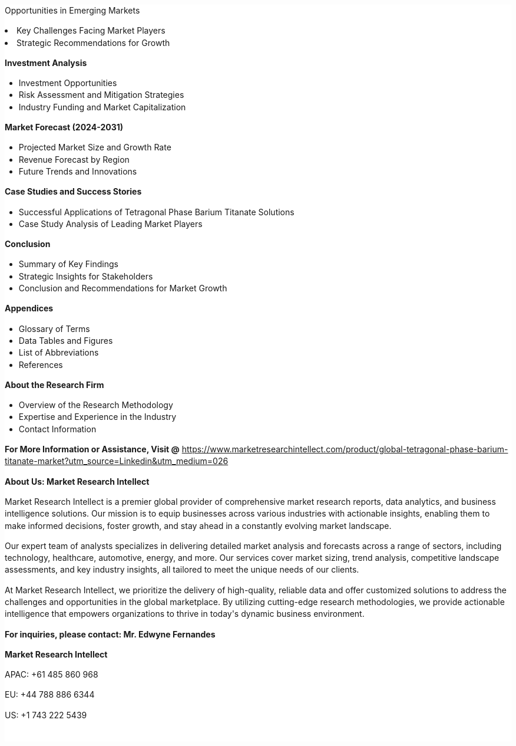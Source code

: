 Opportunities in Emerging Markets</li><li>Key Challenges Facing Market Players</li><li>Strategic Recommendations for Growth</li></ul><p><strong>Investment Analysis</strong></p><ul><li>Investment Opportunities</li><li>Risk Assessment and Mitigation Strategies</li><li>Industry Funding and Market Capitalization</li></ul><p><strong>Market Forecast (2024-2031)</strong></p><ul><li>Projected Market Size and Growth Rate</li><li>Revenue Forecast by Region</li><li>Future Trends and Innovations</li></ul><p><strong>Case Studies and Success Stories</strong></p><ul><li>Successful Applications of Tetragonal Phase Barium Titanate Solutions</li><li>Case Study Analysis of Leading Market Players</li></ul><p><strong>Conclusion</strong></p><ul><li>Summary of Key Findings</li><li>Strategic Insights for Stakeholders</li><li>Conclusion and Recommendations for Market Growth</li></ul><p><strong>Appendices</strong></p><ul><li>Glossary of Terms</li><li>Data Tables and Figures</li><li>List of Abbreviations</li><li>References</li></ul><p><strong>About the Research Firm</strong></p><ul><li>Overview of the Research Methodology</li><li>Expertise and Experience in the Industry</li><li>Contact Information</li></ul></div><div class="article-main__content" data-test-id="publishing-text-block"><p><span class="font-[700]"><strong>For More Information or Assistance, Visit @</strong>&nbsp;<a href="https://www.marketresearchintellect.com/product/global-tetragonal-phase-barium-titanate-market?utm_source=Linkedin&utm_medium=026">https://www.marketresearchintellect.com/product/global-tetragonal-phase-barium-titanate-market?utm_source=Linkedin&utm_medium=026</a></span></p><p><strong>About Us: Market Research Intellect</strong></p><p>Market Research Intellect is a premier global provider of comprehensive market research reports, data analytics, and business intelligence solutions. Our mission is to equip businesses across various industries with actionable insights, enabling them to make informed decisions, foster growth, and stay ahead in a constantly evolving market landscape.</p><p>Our expert team of analysts specializes in delivering detailed market analysis and forecasts across a range of sectors, including technology, healthcare, automotive, energy, and more. Our services cover market sizing, trend analysis, competitive landscape assessments, and key industry insights, all tailored to meet the unique needs of our clients.</p><p>At Market Research Intellect, we prioritize the delivery of high-quality, reliable data and offer customized solutions to address the challenges and opportunities in the global marketplace. By utilizing cutting-edge research methodologies, we provide actionable intelligence that empowers organizations to thrive in today's dynamic business environment.</p><p><strong>For inquiries, please contact: Mr. Edwyne Fernandes</strong></p><p><strong>Market Research Intellect</strong></p><p>APAC: +61 485 860 968</p><p>EU: +44 788 886 6344</p><p>US: +1 743 222 5439</p></div><div class="article-main__content" data-test-id="publishing-text-block">&nbsp;</div>
